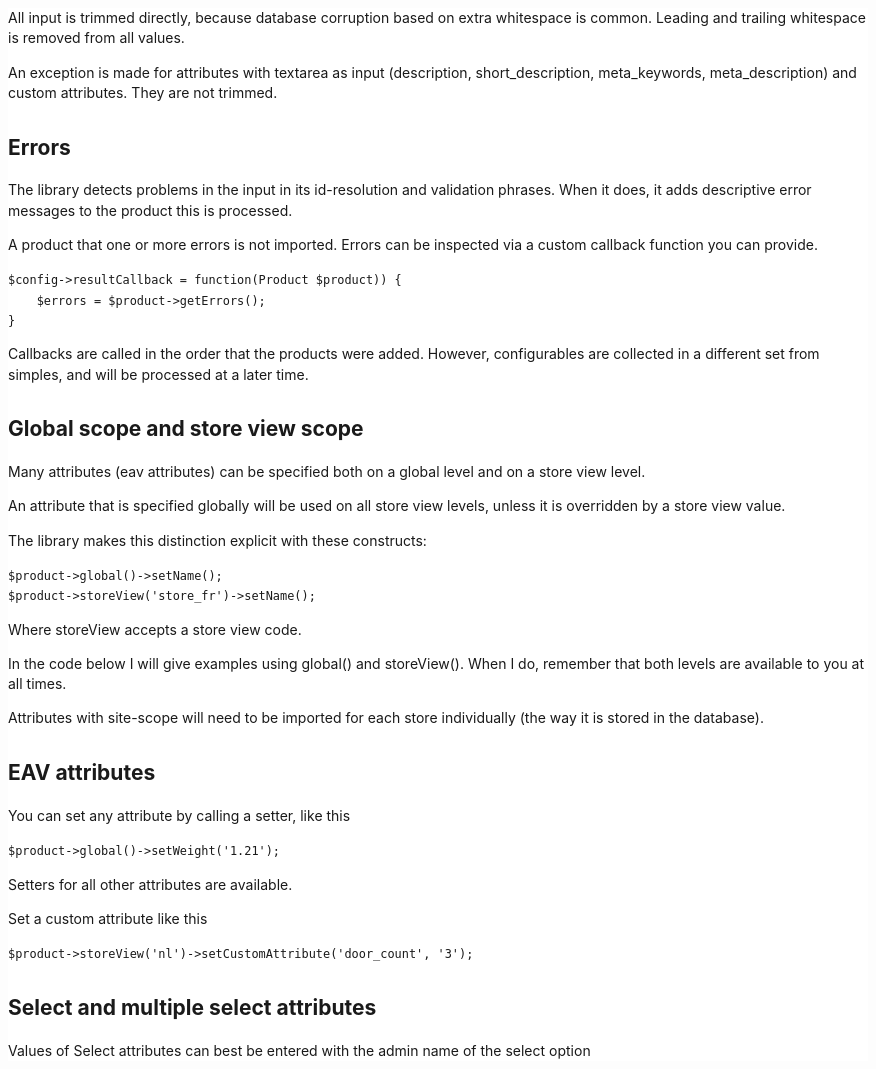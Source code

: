 All input is trimmed directly, because database corruption based on extra whitespace is common.
Leading and trailing whitespace is removed from all values.

An exception is made for attributes with textarea as input (description, short_description, meta_keywords, meta_description) and custom attributes. They are not trimmed.

## Errors

The library detects problems in the input in its id-resolution and validation phrases. When it does, it adds descriptive error messages to the product this is processed.

A product that one or more errors is not imported. Errors can be inspected via a custom callback function you can provide.

    $config->resultCallback = function(Product $product)) {
        $errors = $product->getErrors();
    }

Callbacks are called in the order that the products were added. However, configurables are collected in a different set from simples, and will be processed at a later time.

## Global scope and store view scope

Many attributes (eav attributes) can be specified both on a global level and on a store view level.

An attribute that is specified globally will be used on all store view levels, unless it is overridden by a store view value.

The library makes this distinction explicit with these constructs:

    $product->global()->setName();
    $product->storeView('store_fr')->setName();

Where storeView accepts a store view code.

In the code below I will give examples using global() and storeView(). When I do, remember that both levels are available to you at all times.

Attributes with site-scope will need to be imported for each store individually (the way it is stored in the database).

## EAV attributes

You can set any attribute by calling a setter, like this

    $product->global()->setWeight('1.21');

Setters for all other attributes are available.

Set a custom attribute like this

    $product->storeView('nl')->setCustomAttribute('door_count', '3');

## Select and multiple select attributes

Values of Select attributes can best be entered with the admin name of the select option
